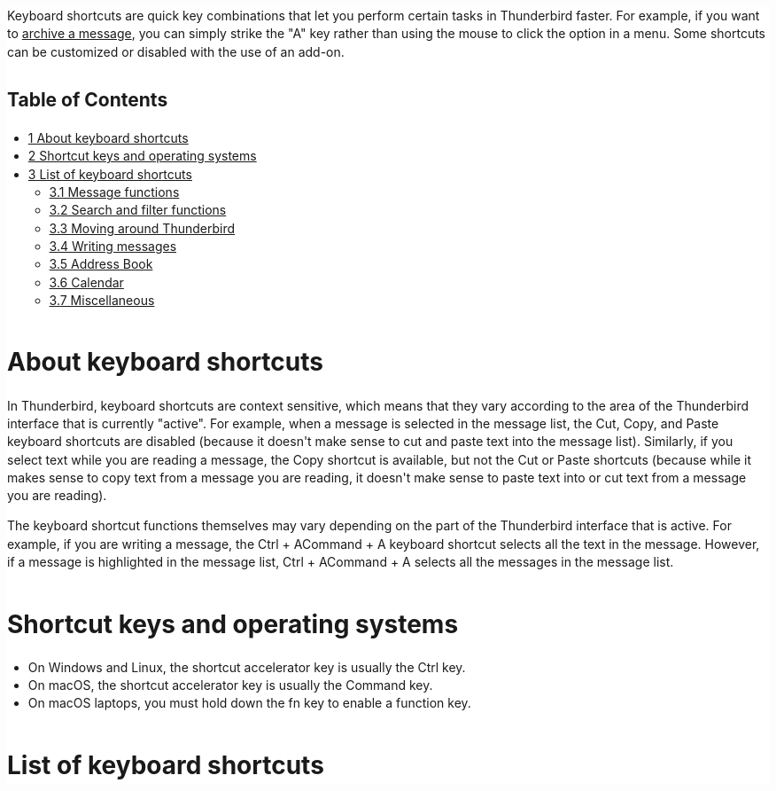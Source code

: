 Keyboard shortcuts are quick key combinations that let you perform certain tasks in Thunderbird faster. For example, if you want to [archive a message]("https://support.mozilla.org/en-US/kb/archived-messages"), you can simply strike the "A" key rather than using the mouse to click the option in a menu. Some shortcuts can be customized or disabled with the use of an add-on.

## Table of Contents

- [1 About keyboard shortcuts](https://support.mozilla.org/kb/keyboard-shortcuts-thunderbird#w_about-keyboard-shortcuts)
- [2 Shortcut keys and operating systems](https://support.mozilla.org/kb/keyboard-shortcuts-thunderbird#w_shortcut-keys-and-operating-systems)
- [3 List of keyboard shortcuts](https://support.mozilla.org/kb/keyboard-shortcuts-thunderbird#w_list-of-keyboard-shortcuts)
  - [3.1 Message functions](https://support.mozilla.org/kb/keyboard-shortcuts-thunderbird#w_message-functions)
  - [3.2 Search and filter functions](https://support.mozilla.org/kb/keyboard-shortcuts-thunderbird#w_search-and-filter-functions)
  - [3.3 Moving around Thunderbird](https://support.mozilla.org/kb/keyboard-shortcuts-thunderbird#w_moving-around-thunderbird)
  - [3.4 Writing messages](https://support.mozilla.org/kb/keyboard-shortcuts-thunderbird#w_writing-messages)
  - [3.5 Address Book](https://support.mozilla.org/kb/keyboard-shortcuts-thunderbird#w_address-book)
  - [3.6 Calendar](https://support.mozilla.org/kb/keyboard-shortcuts-thunderbird#w_calendar)
  - [3.7 Miscellaneous](https://support.mozilla.org/kb/keyboard-shortcuts-thunderbird#w_miscellaneous)

# About keyboard shortcuts

In Thunderbird, keyboard shortcuts are context sensitive, which means that they vary according to the area of the Thunderbird interface that is currently "active". For example, when a message is selected in the message list, the Cut, Copy, and Paste keyboard shortcuts are disabled (because it doesn't make sense to cut and paste text into the message list). Similarly, if you select text while you are reading a message, the Copy shortcut is available, but not the Cut or Paste shortcuts (because while it makes sense to copy text from a message you are reading, it doesn't make sense to paste text into or cut text from a message you are reading).

The keyboard shortcut functions themselves may vary depending on the part of the Thunderbird interface that is active. For example, if you are writing a message, the Ctrl + ACommand + A keyboard shortcut selects all the text in the message. However, if a message is highlighted in the message list, Ctrl + ACommand + A selects all the messages in the message list.

# Shortcut keys and operating systems

- On Windows and Linux, the shortcut accelerator key is usually the Ctrl key.
- On macOS, the shortcut accelerator key is usually the Command key.
- On macOS laptops, you must hold down the fn key to enable a function key.

# List of keyboard shortcuts

